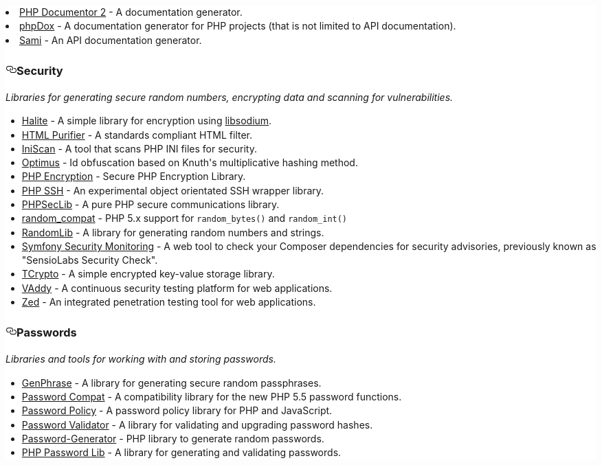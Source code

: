 <li><a href="https://github.com/phpDocumentor/phpDocumentor">PHP Documentor 2</a> - A documentation generator.</li>
<li><a href="http://phpdox.de/" rel="nofollow">phpDox</a> - A documentation generator for PHP projects (that is not limited to API documentation).</li>
<li><a href="https://github.com/FriendsOfPHP/Sami">Sami</a> - An API documentation generator.</li>
</ul>
<h3><a id="user-content-security" class="anchor" aria-hidden="true" href="#security"><svg class="octicon octicon-link" viewBox="0 0 16 16" version="1.1" width="16" height="16" aria-hidden="true"><path fill-rule="evenodd" d="M4 9h1v1H4c-1.5 0-3-1.69-3-3.5S2.55 3 4 3h4c1.45 0 3 1.69 3 3.5 0 1.41-.91 2.72-2 3.25V8.59c.58-.45 1-1.27 1-2.09C10 5.22 8.98 4 8 4H4c-.98 0-2 1.22-2 2.5S3 9 4 9zm9-3h-1v1h1c1 0 2 1.22 2 2.5S13.98 12 13 12H9c-.98 0-2-1.22-2-2.5 0-.83.42-1.64 1-2.09V6.25c-1.09.53-2 1.84-2 3.25C6 11.31 7.55 13 9 13h4c1.45 0 3-1.69 3-3.5S14.5 6 13 6z"></path></svg></a>Security</h3>
<p><em>Libraries for generating secure random numbers, encrypting data and scanning for vulnerabilities.</em></p>
<ul>
<li><a href="https://paragonie.com/project/halite" rel="nofollow">Halite</a> - A simple library for encryption using <a href="https://github.com/jedisct1/libsodium">libsodium</a>.</li>
<li><a href="https://github.com/ezyang/htmlpurifier">HTML Purifier</a> - A standards compliant HTML filter.</li>
<li><a href="https://github.com/psecio/iniscan">IniScan</a> - A tool that scans PHP INI files for security.</li>
<li><a href="https://github.com/jenssegers/optimus">Optimus</a> - Id obfuscation based on Knuth's multiplicative hashing method.</li>
<li><a href="https://github.com/defuse/php-encryption">PHP Encryption</a> - Secure PHP Encryption Library.</li>
<li><a href="https://github.com/Herzult/php-ssh">PHP SSH</a> - An experimental object orientated SSH wrapper library.</li>
<li><a href="http://phpseclib.sourceforge.net/" rel="nofollow">PHPSecLib</a> - A pure PHP secure communications library.</li>
<li><a href="https://github.com/paragonie/random_compat">random_compat</a> - PHP 5.x support for <code>random_bytes()</code> and <code>random_int()</code></li>
<li><a href="https://github.com/ircmaxell/RandomLib">RandomLib</a> - A library for generating random numbers and strings.</li>
<li><a href="https://security.symfony.com/" rel="nofollow">Symfony Security Monitoring</a> - A web tool to check your Composer dependencies for security advisories, previously known as "SensioLabs Security Check".</li>
<li><a href="https://github.com/timoh6/TCrypto">TCrypto</a> - A simple encrypted key-value storage library.</li>
<li><a href="https://vaddy.net/" rel="nofollow">VAddy</a> - A continuous security testing platform for web applications.</li>
<li><a href="https://owasp.org/www-project-zap/" rel="nofollow">Zed</a> - An integrated penetration testing tool for web applications.</li>
</ul>
<h3><a id="user-content-passwords" class="anchor" aria-hidden="true" href="#passwords"><svg class="octicon octicon-link" viewBox="0 0 16 16" version="1.1" width="16" height="16" aria-hidden="true"><path fill-rule="evenodd" d="M4 9h1v1H4c-1.5 0-3-1.69-3-3.5S2.55 3 4 3h4c1.45 0 3 1.69 3 3.5 0 1.41-.91 2.72-2 3.25V8.59c.58-.45 1-1.27 1-2.09C10 5.22 8.98 4 8 4H4c-.98 0-2 1.22-2 2.5S3 9 4 9zm9-3h-1v1h1c1 0 2 1.22 2 2.5S13.98 12 13 12H9c-.98 0-2-1.22-2-2.5 0-.83.42-1.64 1-2.09V6.25c-1.09.53-2 1.84-2 3.25C6 11.31 7.55 13 9 13h4c1.45 0 3-1.69 3-3.5S14.5 6 13 6z"></path></svg></a>Passwords</h3>
<p><em>Libraries and tools for working with and storing passwords.</em></p>
<ul>
<li><a href="https://github.com/timoh6/GenPhrase">GenPhrase</a> - A library for generating secure random passphrases.</li>
<li><a href="https://github.com/ircmaxell/password_compat">Password Compat</a> - A compatibility library for the new PHP 5.5 password functions.</li>
<li><a href="https://github.com/ircmaxell/password-policy">Password Policy</a> - A password policy library for PHP and JavaScript.</li>
<li><a href="https://github.com/jeremykendall/password-validator">Password Validator</a> - A library for validating and upgrading password hashes.</li>
<li><a href="https://github.com/hackzilla/password-generator">Password-Generator</a> - PHP library to generate random passwords.</li>
<li><a href="https://github.com/ircmaxell/PHP-PasswordLib">PHP Password Lib</a> - A library for generating and validating passwords.</li>
